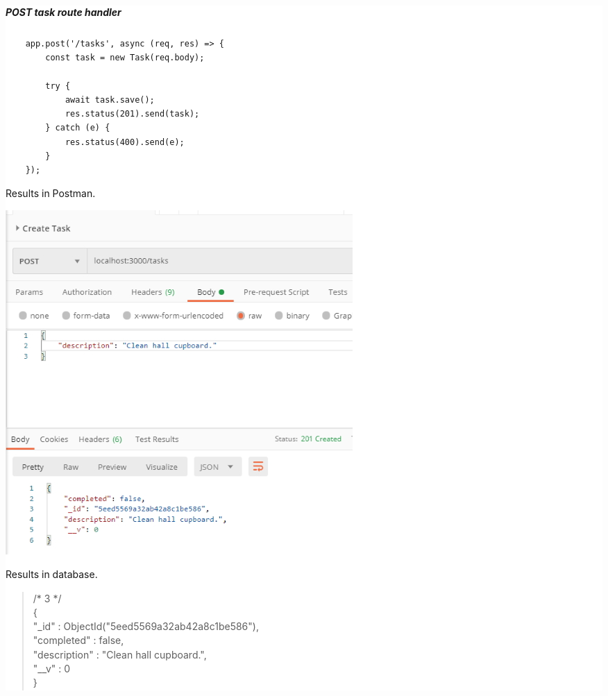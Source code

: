 ##### POST task route handler

```
    app.post('/tasks', async (req, res) => {
        const task = new Task(req.body); 

        try {
            await task.save();
            res.status(201).send(task);
        } catch (e) {
            res.status(400).send(e);
        }
    });
```

Results in Postman.

![Postman Create new task](assets/images/postman-create-task-async.jpg "Postman Create new task")

Results in database.

> /* 3 */  
> {  
>     "_id" : ObjectId("5eed5569a32ab42a8c1be586"),  
>     "completed" : false,  
>     "description" : "Clean hall cupboard.",  
>     "__v" : 0  
> }  
